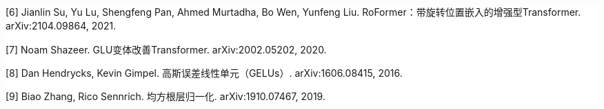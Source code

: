 \[6] Jianlin Su, Yu Lu, Shengfeng Pan, Ahmed Murtadha, Bo Wen, Yunfeng Liu. RoFormer：带旋转位置嵌入的增强型Transformer. arXiv:2104\.09864, 2021\.

\[7] Noam Shazeer. GLU变体改善Transformer. arXiv:2002\.05202, 2020\.

\[8] Dan Hendrycks, Kevin Gimpel. 高斯误差线性单元（GELUs）. arXiv:1606\.08415, 2016\.

\[9] Biao Zhang, Rico Sennrich. 均方根层归一化. arXiv:1910\.07467, 2019\.


